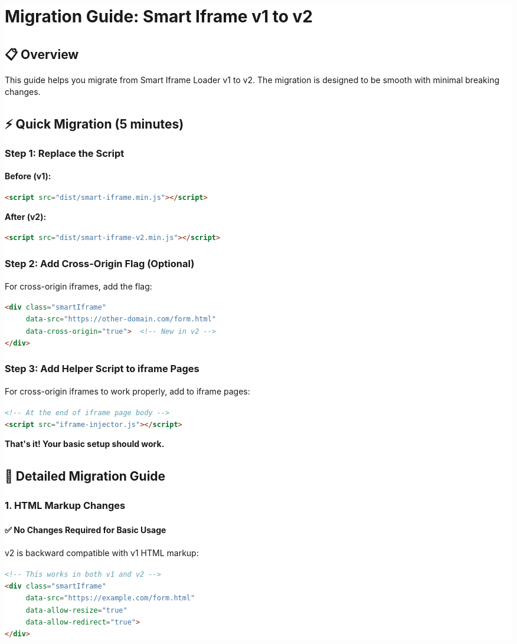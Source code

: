 # Migration Guide: Smart Iframe v1 to v2

## 📋 Overview

This guide helps you migrate from Smart Iframe Loader v1 to v2. The migration is designed to be smooth with minimal breaking changes.

## ⚡ Quick Migration (5 minutes)

### Step 1: Replace the Script

**Before (v1):**
```html
<script src="dist/smart-iframe.min.js"></script>
```

**After (v2):**
```html
<script src="dist/smart-iframe-v2.min.js"></script>
```

### Step 2: Add Cross-Origin Flag (Optional)

For cross-origin iframes, add the flag:
```html
<div class="smartIframe" 
     data-src="https://other-domain.com/form.html"
     data-cross-origin="true">  <!-- New in v2 -->
</div>
```

### Step 3: Add Helper Script to iframe Pages

For cross-origin iframes to work properly, add to iframe pages:
```html
<!-- At the end of iframe page body -->
<script src="iframe-injector.js"></script>
```

**That's it! Your basic setup should work.** 

## 🔄 Detailed Migration Guide

### 1. HTML Markup Changes

#### ✅ No Changes Required for Basic Usage

v2 is backward compatible with v1 HTML markup:

```html
<!-- This works in both v1 and v2 -->
<div class="smartIframe" 
     data-src="https://example.com/form.html"
     data-allow-resize="true"
     data-allow-redirect="true">
</div>
```
